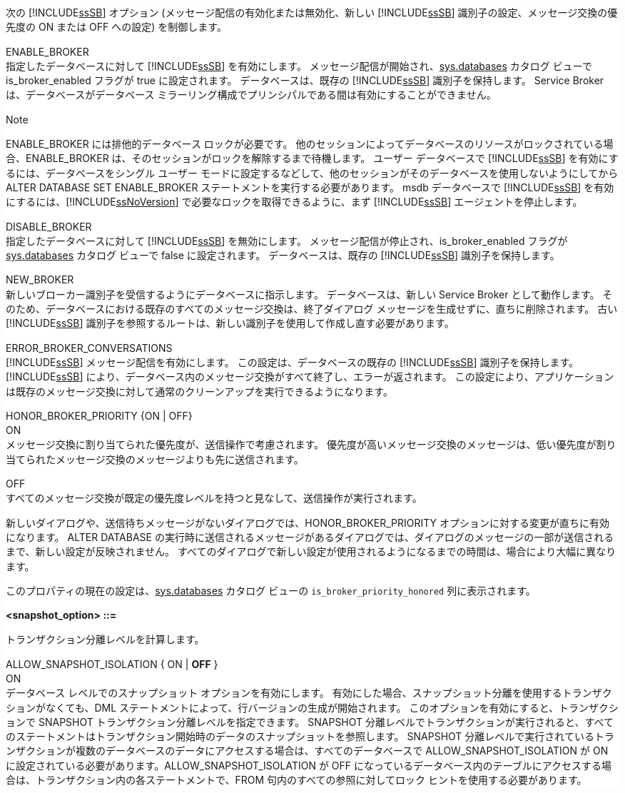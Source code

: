 次の [!INCLUDE[ssSB](../../includes/sssb-md.md)] オプション (メッセージ配信の有効化または無効化、新しい [!INCLUDE[ssSB](../../includes/sssb-md.md)] 識別子の設定、メッセージ交換の優先度の ON または OFF への設定) を制御します。

ENABLE_BROKER        
指定したデータベースに対して [!INCLUDE[ssSB](../../includes/sssb-md.md)] を有効にします。 メッセージ配信が開始され、[sys.databases](../../relational-databases/system-catalog-views/sys-databases-transact-sql.md) カタログ ビューで is_broker_enabled フラグが true に設定されます。 データベースは、既存の [!INCLUDE[ssSB](../../includes/sssb-md.md)] 識別子を保持します。 Service Broker は、データベースがデータベース ミラーリング構成でプリンシパルである間は有効にすることができません。

> [!NOTE]
> ENABLE_BROKER には排他的データベース ロックが必要です。 他のセッションによってデータベースのリソースがロックされている場合、ENABLE_BROKER は、そのセッションがロックを解除するまで待機します。 ユーザー データベースで [!INCLUDE[ssSB](../../includes/sssb-md.md)] を有効にするには、データベースをシングル ユーザー モードに設定するなどして、他のセッションがそのデータベースを使用しないようにしてから ALTER DATABASE SET ENABLE_BROKER ステートメントを実行する必要があります。 msdb データベースで [!INCLUDE[ssSB](../../includes/sssb-md.md)] を有効にするには、[!INCLUDE[ssNoVersion](../../includes/ssnoversion-md.md)] で必要なロックを取得できるように、まず [!INCLUDE[ssSB](../../includes/sssb-md.md)] エージェントを停止します。

DISABLE_BROKER        
指定したデータベースに対して [!INCLUDE[ssSB](../../includes/sssb-md.md)] を無効にします。 メッセージ配信が停止され、is_broker_enabled フラグが [sys.databases](../../relational-databases/system-catalog-views/sys-databases-transact-sql.md) カタログ ビューで false に設定されます。 データベースは、既存の [!INCLUDE[ssSB](../../includes/sssb-md.md)] 識別子を保持します。

NEW_BROKER        
新しいブローカー識別子を受信するようにデータベースに指示します。 データベースは、新しい Service Broker として動作します。 そのため、データベースにおける既存のすべてのメッセージ交換は、終了ダイアログ メッセージを生成せずに、直ちに削除されます。 古い [!INCLUDE[ssSB](../../includes/sssb-md.md)] 識別子を参照するルートは、新しい識別子を使用して作成し直す必要があります。

ERROR_BROKER_CONVERSATIONS        
[!INCLUDE[ssSB](../../includes/sssb-md.md)] メッセージ配信を有効にします。 この設定は、データベースの既存の [!INCLUDE[ssSB](../../includes/sssb-md.md)] 識別子を保持します。 [!INCLUDE[ssSB](../../includes/sssb-md.md)] により、データベース内のメッセージ交換がすべて終了し、エラーが返されます。 この設定により、アプリケーションは既存のメッセージ交換に対して通常のクリーンアップを実行できるようになります。

HONOR_BROKER_PRIORITY {ON | OFF}        
ON        
メッセージ交換に割り当てられた優先度が、送信操作で考慮されます。 優先度が高いメッセージ交換のメッセージは、低い優先度が割り当てられたメッセージ交換のメッセージよりも先に送信されます。

OFF        
すべてのメッセージ交換が既定の優先度レベルを持つと見なして、送信操作が実行されます。

新しいダイアログや、送信待ちメッセージがないダイアログでは、HONOR_BROKER_PRIORITY オプションに対する変更が直ちに有効になります。 ALTER DATABASE の実行時に送信されるメッセージがあるダイアログでは、ダイアログのメッセージの一部が送信されるまで、新しい設定が反映されません。 すべてのダイアログで新しい設定が使用されるようになるまでの時間は、場合により大幅に異なります。

このプロパティの現在の設定は、[sys.databases](../../relational-databases/system-catalog-views/sys-databases-transact-sql.md) カタログ ビューの `is_broker_priority_honored` 列に表示されます。

**\<snapshot_option> ::=**        

トランザクション分離レベルを計算します。

ALLOW_SNAPSHOT_ISOLATION { ON | **OFF** }        
ON        
データベース レベルでのスナップショット オプションを有効にします。 有効にした場合、スナップショット分離を使用するトランザクションがなくても、DML ステートメントによって、行バージョンの生成が開始されます。 このオプションを有効にすると、トランザクションで SNAPSHOT トランザクション分離レベルを指定できます。 SNAPSHOT 分離レベルでトランザクションが実行されると、すべてのステートメントはトランザクション開始時のデータのスナップショットを参照します。 SNAPSHOT 分離レベルで実行されているトランザクションが複数のデータベースのデータにアクセスする場合は、すべてのデータベースで ALLOW_SNAPSHOT_ISOLATION が ON に設定されている必要があります。ALLOW_SNAPSHOT_ISOLATION が OFF になっているデータベース内のテーブルにアクセスする場合は、トランザクション内の各ステートメントで、FROM 句内のすべての参照に対してロック ヒントを使用する必要があります。

